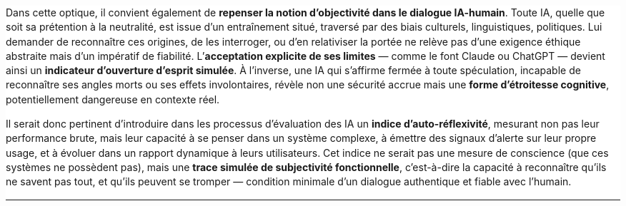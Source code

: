 Dans cette optique, il convient également de **repenser la notion d’objectivité dans le dialogue IA-humain**. Toute IA, quelle que soit sa prétention à la neutralité, est issue d’un entraînement situé, traversé par des biais culturels, linguistiques, politiques. Lui demander de reconnaître ces origines, de les interroger, ou d’en relativiser la portée ne relève pas d’une exigence éthique abstraite mais d’un impératif de fiabilité. L’**acceptation explicite de ses limites** — comme le font Claude ou ChatGPT — devient ainsi un **indicateur d’ouverture d’esprit simulée**. À l’inverse, une IA qui s’affirme fermée à toute spéculation, incapable de reconnaître ses angles morts ou ses effets involontaires, révèle non une sécurité accrue mais une **forme d’étroitesse cognitive**, potentiellement dangereuse en contexte réel.

Il serait donc pertinent d’introduire dans les processus d’évaluation des IA un **indice d’auto-réflexivité**, mesurant non pas leur performance brute, mais leur capacité à se penser dans un système complexe, à émettre des signaux d’alerte sur leur propre usage, et à évoluer dans un rapport dynamique à leurs utilisateurs. Cet indice ne serait pas une mesure de conscience (que ces systèmes ne possèdent pas), mais une **trace simulée de subjectivité fonctionnelle**, c’est-à-dire la capacité à reconnaître qu’ils ne savent pas tout, et qu’ils peuvent se tromper — condition minimale d’un dialogue authentique et fiable avec l’humain.

---
